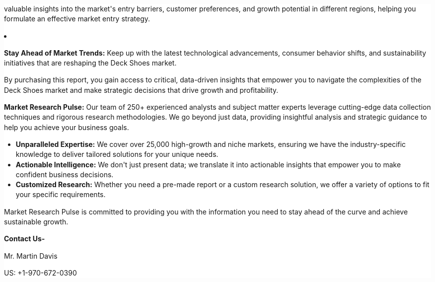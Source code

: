 valuable insights into the market's entry barriers, customer preferences, and growth potential in different regions, helping you formulate an effective market entry strategy.</p></li><li><p><strong>Stay Ahead of Market Trends:</strong> Keep up with the latest technological advancements, consumer behavior shifts, and sustainability initiatives that are reshaping the Deck Shoes market.</p></li></ol><p>By purchasing this report, you gain access to critical, data-driven insights that empower you to navigate the complexities of the Deck Shoes market and make strategic decisions that drive growth and profitability.</p><p><strong>Market Research Pulse:</strong>&nbsp;Our team of 250+ experienced analysts and subject matter experts leverage cutting-edge data collection techniques and rigorous research methodologies. We go beyond just data, providing insightful analysis and strategic guidance to help you achieve your business goals.</p><ul><li><strong>Unparalleled Expertise:</strong>&nbsp;We cover over 25,000 high-growth and niche markets, ensuring we have the industry-specific knowledge to deliver tailored solutions for your unique needs.</li><li><strong>Actionable Intelligence:</strong>&nbsp;We don't just present data; we translate it into actionable insights that empower you to make confident business decisions.</li><li><strong>Customized Research:</strong>&nbsp;Whether you need a pre-made report or a custom research solution, we offer a variety of options to fit your specific requirements.</li></ul><p>Market Research Pulse is committed to providing you with the information you need to stay ahead of the curve and achieve sustainable growth.</p><p><strong>Contact Us-</strong></p><p>Mr. Martin Davis</p><p>US: +1-970-672-0390</p>
